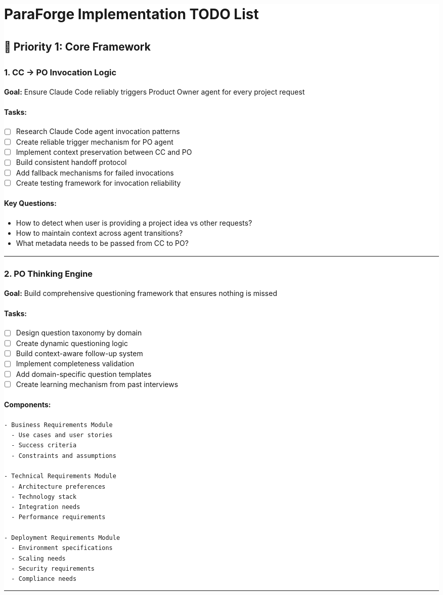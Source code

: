 # ParaForge Implementation TODO List

## 🎯 Priority 1: Core Framework

### 1. CC → PO Invocation Logic
**Goal:** Ensure Claude Code reliably triggers Product Owner agent for every project request

#### Tasks:
- [ ] Research Claude Code agent invocation patterns
- [ ] Create reliable trigger mechanism for PO agent
- [ ] Implement context preservation between CC and PO
- [ ] Build consistent handoff protocol
- [ ] Add fallback mechanisms for failed invocations
- [ ] Create testing framework for invocation reliability

#### Key Questions:
- How to detect when user is providing a project idea vs other requests?
- How to maintain context across agent transitions?
- What metadata needs to be passed from CC to PO?

---

### 2. PO Thinking Engine
**Goal:** Build comprehensive questioning framework that ensures nothing is missed

#### Tasks:
- [ ] Design question taxonomy by domain
- [ ] Create dynamic questioning logic
- [ ] Build context-aware follow-up system
- [ ] Implement completeness validation
- [ ] Add domain-specific question templates
- [ ] Create learning mechanism from past interviews

#### Components:
```
- Business Requirements Module
  - Use cases and user stories
  - Success criteria
  - Constraints and assumptions
  
- Technical Requirements Module  
  - Architecture preferences
  - Technology stack
  - Integration needs
  - Performance requirements
  
- Deployment Requirements Module
  - Environment specifications
  - Scaling needs
  - Security requirements
  - Compliance needs
```

---